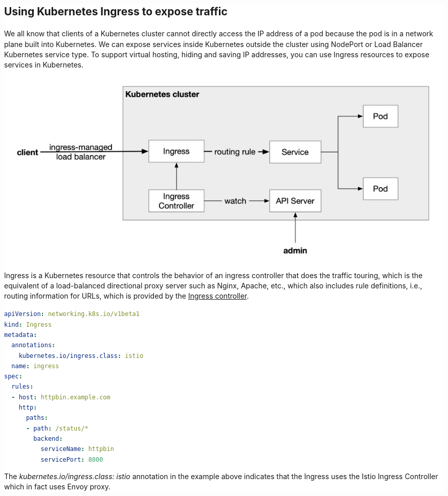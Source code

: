 ## Using Kubernetes Ingress to expose traffic

We all know that clients of a Kubernetes cluster cannot directly access the IP address of a pod because the pod is in a network plane built into Kubernetes. We can expose services inside Kubernetes outside the cluster using NodePort or Load Balancer Kubernetes service type. To support virtual hosting, hiding and saving IP addresses, you can use Ingress resources to expose services in Kubernetes.

![Kubernetes Ingress to expose services](kubernetes-ingress.jpg)

Ingress is a Kubernetes resource that controls the behavior of an ingress controller that does the traffic touring, which is the equivalent of a load-balanced directional proxy server such as Nginx, Apache, etc., which also includes rule definitions, i.e., routing information for URLs, which is provided by the [Ingress controller](https://kubernetes.io/docs/concepts/services-networking/ingress/#ingress-controllers).

```yaml
apiVersion: networking.k8s.io/v1beta1
kind: Ingress
metadata:
  annotations:
    kubernetes.io/ingress.class: istio
  name: ingress
spec:
  rules:
  - host: httpbin.example.com
    http:
      paths:
      - path: /status/*
        backend:
          serviceName: httpbin
          servicePort: 8000
```

The *kubernetes.io/ingress.class: istio* annotation in the example above indicates that the Ingress uses the Istio Ingress Controller which in fact uses Envoy proxy. 
